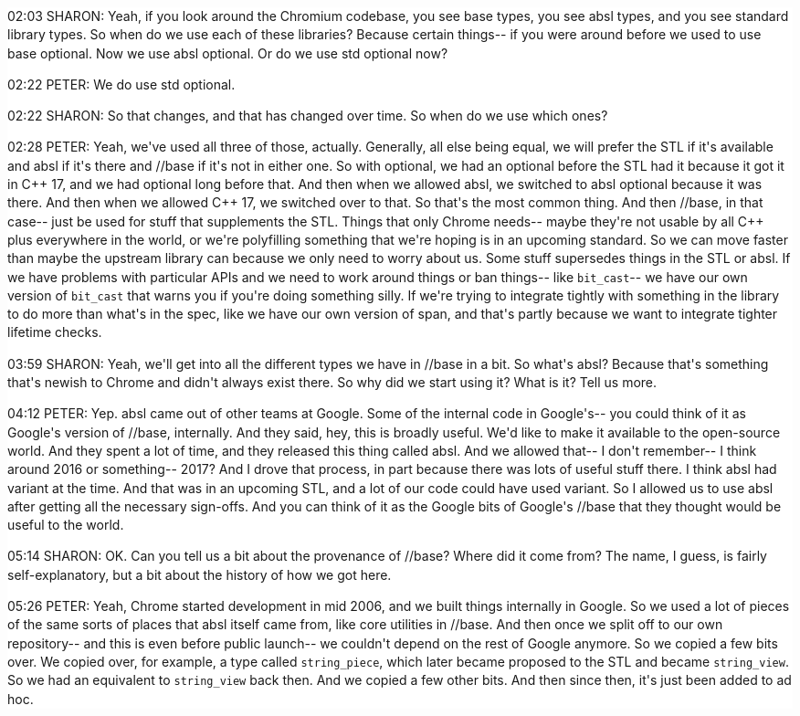 02:03 SHARON: Yeah, if you look around the Chromium codebase, you see base
types, you see absl types, and you see standard library types. So when do we
use each of these libraries? Because certain things-- if you were around before
we used to use base optional. Now we use absl optional. Or do we use std
optional now?

02:22 PETER: We do use std optional.

02:22 SHARON: So that changes, and that has changed over time. So when do we
use which ones?

02:28 PETER: Yeah, we've used all three of those, actually. Generally, all else
being equal, we will prefer the STL if it's available and absl if it's there
and //base if it's not in either one. So with optional, we had an optional
before the STL had it because it got it in C++ 17, and we had optional long
before that. And then when we allowed absl, we switched to absl optional
because it was there. And then when we allowed C++ 17, we switched over to
that. So that's the most common thing. And then //base, in that case-- just be
used for stuff that supplements the STL. Things that only Chrome needs-- maybe
they're not usable by all C++ plus everywhere in the world, or we're
polyfilling something that we're hoping is in an upcoming standard. So we can
move faster than maybe the upstream library can because we only need to worry
about us. Some stuff supersedes things in the STL or absl. If we have problems
with particular APIs and we need to work around things or ban things-- like
`bit_cast`-- we have our own version of `bit_cast` that warns you if you're
doing something silly. If we're trying to integrate tightly with something in
the library to do more than what's in the spec, like we have our own version of
span, and that's partly because we want to integrate tighter lifetime checks.

03:59 SHARON: Yeah, we'll get into all the different types we have in //base in
a bit. So what's absl? Because that's something that's newish to Chrome and
didn't always exist there. So why did we start using it? What is it? Tell us
more.

04:12 PETER: Yep. absl came out of other teams at Google. Some of the internal
code in Google's-- you could think of it as Google's version of //base,
internally. And they said, hey, this is broadly useful. We'd like to make it
available to the open-source world. And they spent a lot of time, and they
released this thing called absl. And we allowed that-- I don't remember-- I
think around 2016 or something-- 2017? And I drove that process, in part
because there was lots of useful stuff there. I think absl had variant at the
time. And that was in an upcoming STL, and a lot of our code could have used
variant. So I allowed us to use absl after getting all the necessary sign-offs.
And you can think of it as the Google bits of Google's //base that they thought
would be useful to the world.

05:14 SHARON: OK. Can you tell us a bit about the provenance of //base? Where
did it come from? The name, I guess, is fairly self-explanatory, but a bit
about the history of how we got here.

05:26 PETER: Yeah, Chrome started development in mid 2006, and we built things
internally in Google. So we used a lot of pieces of the same sorts of places
that absl itself came from, like core utilities in //base. And then once we
split off to our own repository-- and this is even before public launch-- we
couldn't depend on the rest of Google anymore. So we copied a few bits over. We
copied over, for example, a type called `string_piece`, which later became
proposed to the STL and became `string_view`. So we had an equivalent to
`string_view` back then. And we copied a few other bits. And then since then,
it's just been added to ad hoc.
